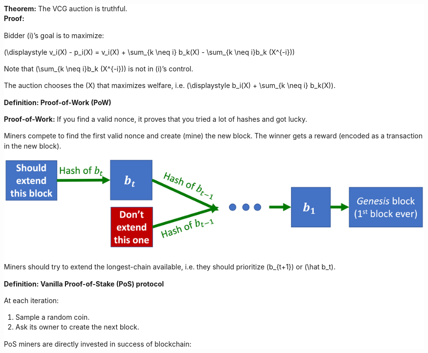 </div>

<div class="theorem" markdown="1">
<strong>Theorem:</strong> The VCG auction is truthful.

</div>

<div class="proof" markdown="1">
<strong>Proof:</strong>

Bidder \(i\)’s goal is to maximize:

\(\displaystyle v_i(X) - p_i(X) = v_i(X) + \sum_{k \neq i} b_k(X) - \sum_{k \neq i}b_k (X^{-i})\)

Note that \(\sum_{k \neq i}b_k (X^{-i})\) is not in \(i\)’s control.

The auction chooses the \(X\) that maximizes welfare, i.e. \(\displaystyle b_i(X) + \sum_{k \neq i} b_k(X)\).

</div>

<div class="definition" markdown="1">

**Definition: Proof-of-Work (PoW)**

**Proof-of-Work:** If you find a valid nonce, it proves that you tried a lot of hashes and got lucky.

Miners compete to find the first valid nonce and create (mine) the new block. The winner gets a reward (encoded as a transaction in the new block).

![Proof-of-Work-Recap](images/Proof-of-Work-Recap.png)

Miners should try to extend the longest-chain available, i.e. they should prioritize \(b_{t+1}\) or \(\hat b_t\).

</div>

<div class="definition" markdown="1">

**Definition: Vanilla Proof-of-Stake (PoS) protocol**

At each iteration:

1. Sample a random coin.
2. Ask its owner to create the next block.

</div>

PoS miners are directly invested in success of blockchain:
